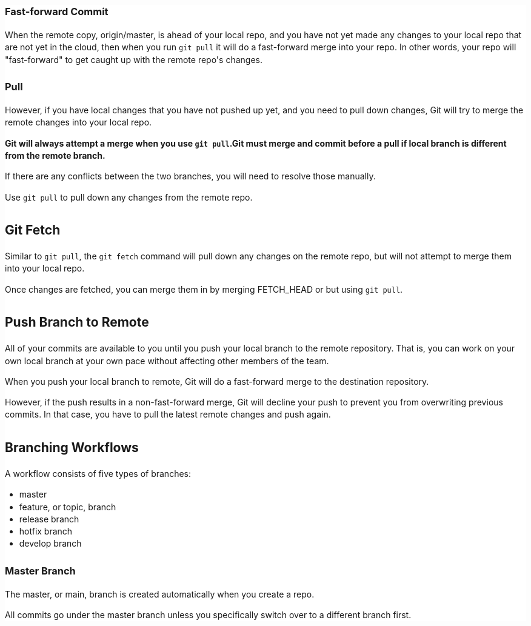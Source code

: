 ### Fast-forward Commit

When the remote copy, origin/master, is ahead of your local repo, and you have not yet made any changes to your local repo that are not yet in the cloud, then when you run `git pull` it will do a fast-forward merge into your repo. 
In other words, your repo will "fast-forward" to get caught up with the remote repo's changes. 

### Pull

However, if you have local changes that you have not pushed up yet, and you need to pull down changes, Git will try to merge the remote changes into your local repo. 



**Git will always attempt a merge when you use `git pull`.Git must merge and commit before a pull if local branch is different from the remote branch.**

If there are any conflicts between the two branches, you will need to resolve those manually.

Use `git pull` to pull down any changes from the remote repo.

## Git Fetch 

Similar to `git pull`, the `git fetch` command will pull down any changes on the remote repo, but will not attempt to merge them into your local repo. 

Once changes are fetched, you can merge them in by merging FETCH_HEAD or but using `git pull`.

## Push Branch to Remote 

All of your commits are available to you until you push your local branch to the remote repository. That is, you can work on your own local branch at your own pace without affecting other members of the team.

When you push your local branch to remote, Git will do a fast-forward merge to the destination repository.

However, if the push results in a non-fast-forward merge, Git will decline your push to prevent you from overwriting previous commits. In that case, you have to pull the latest remote changes and push again.

## Branching Workflows

A workflow consists of five types of branches:
- master 
- feature, or topic, branch
- release branch
- hotfix branch
- develop branch

### Master Branch

The master, or main, branch is created automatically when you create a repo. 

All commits go under the master branch unless you specifically switch over to a different branch first. 
